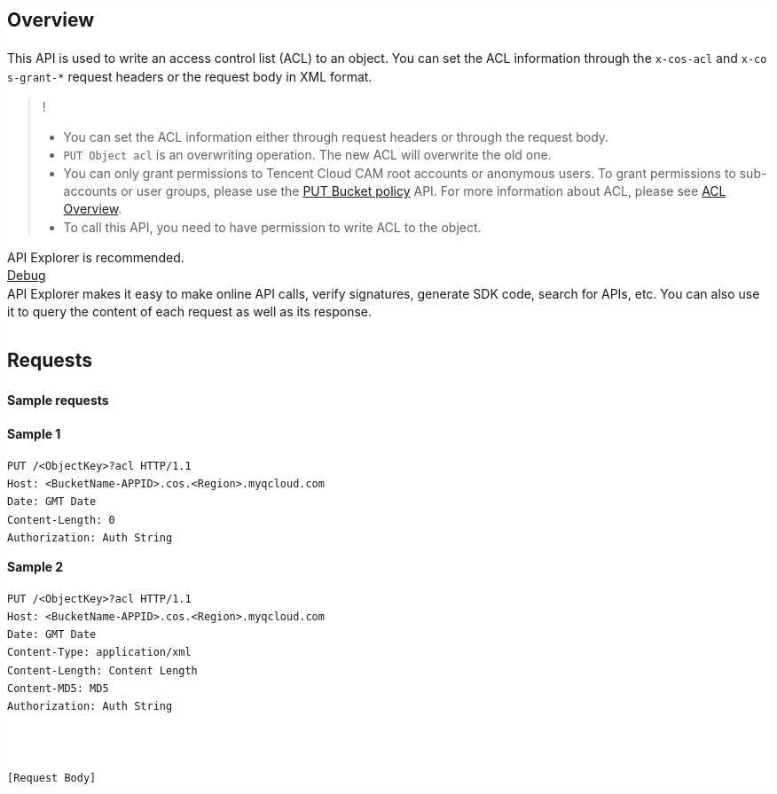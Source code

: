 ## Overview

This API is used to write an access control list (ACL) to an object. You can set the ACL information through the `x-cos-acl` and `x-cos-grant-*` request headers or the request body in XML format.
> !
> - You can set the ACL information either through request headers or through the request body.
> - `PUT Object acl` is an overwriting operation. The new ACL will overwrite the old one.
> - You can only grant permissions to Tencent Cloud CAM root accounts or anonymous users. To grant permissions to sub-accounts or user groups, please use the [PUT Bucket policy](https://intl.cloud.tencent.com/document/product/436/8282) API. For more information about ACL, please see [ACL Overview](https://intl.cloud.tencent.com/document/product/436/30583).
> - To call this API, you need to have permission to write ACL to the object.
> 

<div class="rno-api-explorer">
    <div class="rno-api-explorer-inner">
        <div class="rno-api-explorer-hd">
            <div class="rno-api-explorer-title">
                API Explorer is recommended.
            </div>
            <a href="https://console.cloud.tencent.com/api/explorer?Product=cos&Version=2018-11-26&Action=PutObjectAcl&SignVersion=" class="rno-api-explorer-btn" hotrep="doc.api.explorerbtn" target="_blank"><i class="rno-icon-explorer"></i>Debug</a>
        </div>
        <div class="rno-api-explorer-body">
            <div class="rno-api-explorer-cont">
                API Explorer makes it easy to make online API calls, verify signatures, generate SDK code, search for APIs, etc. You can also use it to query the content of each request as well as its response.
            </div>
        </div>
    </div>
</div>

## Requests

#### Sample requests

**Sample 1**

```shell
PUT /<ObjectKey>?acl HTTP/1.1
Host: <BucketName-APPID>.cos.<Region>.myqcloud.com
Date: GMT Date
Content-Length: 0
Authorization: Auth String
```

**Sample 2**

```plaintext
PUT /<ObjectKey>?acl HTTP/1.1
Host: <BucketName-APPID>.cos.<Region>.myqcloud.com
Date: GMT Date
Content-Type: application/xml
Content-Length: Content Length
Content-MD5: MD5
Authorization: Auth String



[Request Body]
```
